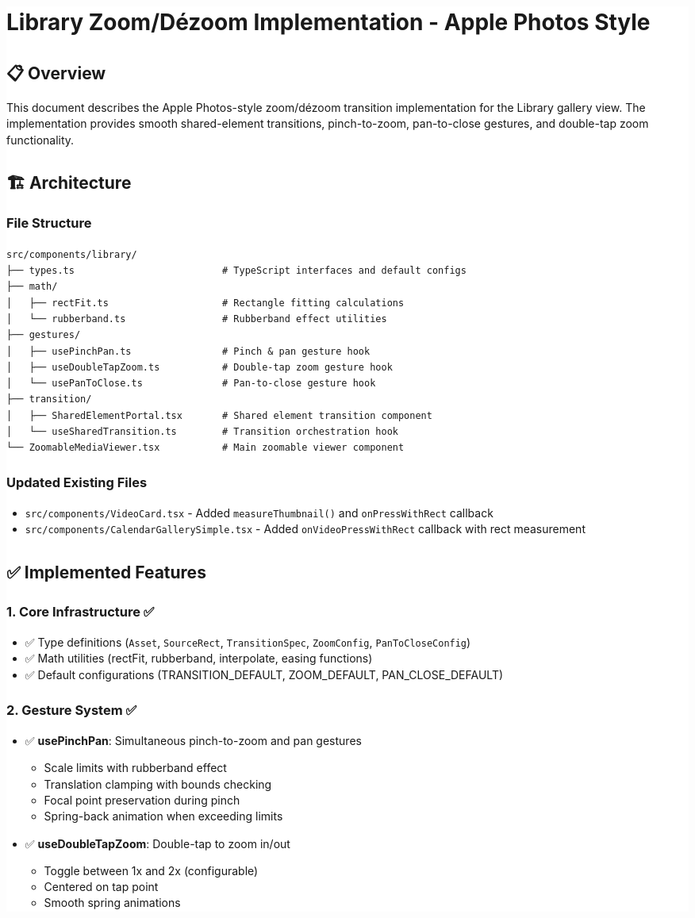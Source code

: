 # Library Zoom/Dézoom Implementation - Apple Photos Style

## 📋 Overview

This document describes the Apple Photos-style zoom/dézoom transition implementation for the Library gallery view. The implementation provides smooth shared-element transitions, pinch-to-zoom, pan-to-close gestures, and double-tap zoom functionality.

## 🏗️ Architecture

### File Structure

```
src/components/library/
├── types.ts                          # TypeScript interfaces and default configs
├── math/
│   ├── rectFit.ts                    # Rectangle fitting calculations
│   └── rubberband.ts                 # Rubberband effect utilities
├── gestures/
│   ├── usePinchPan.ts                # Pinch & pan gesture hook
│   ├── useDoubleTapZoom.ts           # Double-tap zoom gesture hook
│   └── usePanToClose.ts              # Pan-to-close gesture hook
├── transition/
│   ├── SharedElementPortal.tsx       # Shared element transition component
│   └── useSharedTransition.ts        # Transition orchestration hook
└── ZoomableMediaViewer.tsx           # Main zoomable viewer component
```

### Updated Existing Files

- `src/components/VideoCard.tsx` - Added `measureThumbnail()` and `onPressWithRect` callback
- `src/components/CalendarGallerySimple.tsx` - Added `onVideoPressWithRect` callback with rect measurement

## ✅ Implemented Features

### 1. **Core Infrastructure** ✅
- ✅ Type definitions (`Asset`, `SourceRect`, `TransitionSpec`, `ZoomConfig`, `PanToCloseConfig`)
- ✅ Math utilities (rectFit, rubberband, interpolate, easing functions)
- ✅ Default configurations (TRANSITION_DEFAULT, ZOOM_DEFAULT, PAN_CLOSE_DEFAULT)

### 2. **Gesture System** ✅
- ✅ **usePinchPan**: Simultaneous pinch-to-zoom and pan gestures
  - Scale limits with rubberband effect
  - Translation clamping with bounds checking
  - Focal point preservation during pinch
  - Spring-back animation when exceeding limits

- ✅ **useDoubleTapZoom**: Double-tap to zoom in/out
  - Toggle between 1x and 2x (configurable)
  - Centered on tap point
  - Smooth spring animations
